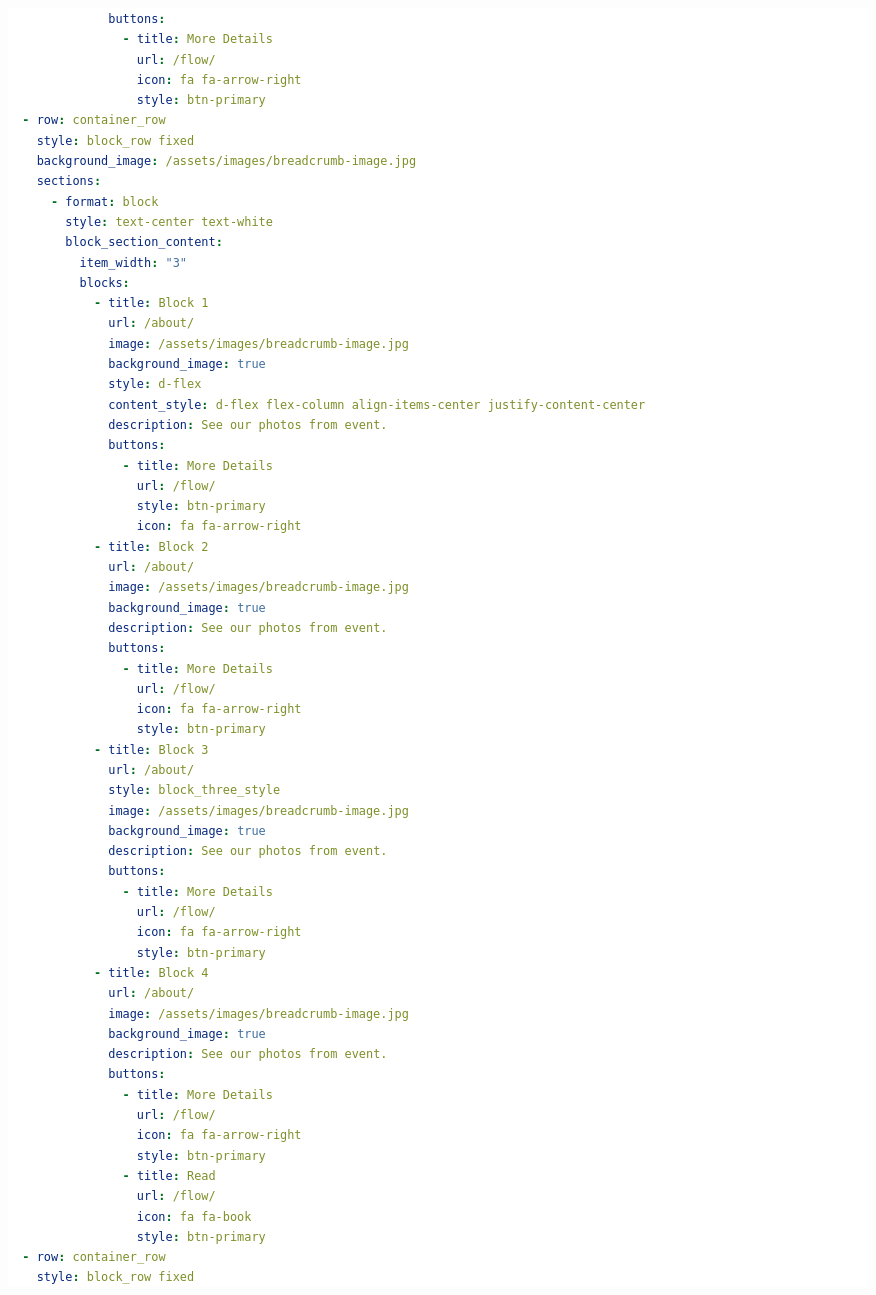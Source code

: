 ```yaml
              buttons:
                - title: More Details
                  url: /flow/
                  icon: fa fa-arrow-right
                  style: btn-primary
  - row: container_row
    style: block_row fixed
    background_image: /assets/images/breadcrumb-image.jpg
    sections:
      - format: block
        style: text-center text-white
        block_section_content:
          item_width: "3"
          blocks:
            - title: Block 1
              url: /about/
              image: /assets/images/breadcrumb-image.jpg
              background_image: true
              style: d-flex
              content_style: d-flex flex-column align-items-center justify-content-center
              description: See our photos from event.
              buttons:
                - title: More Details
                  url: /flow/
                  style: btn-primary
                  icon: fa fa-arrow-right
            - title: Block 2
              url: /about/
              image: /assets/images/breadcrumb-image.jpg
              background_image: true
              description: See our photos from event.
              buttons:
                - title: More Details
                  url: /flow/
                  icon: fa fa-arrow-right
                  style: btn-primary
            - title: Block 3
              url: /about/
              style: block_three_style
              image: /assets/images/breadcrumb-image.jpg
              background_image: true
              description: See our photos from event.
              buttons:
                - title: More Details
                  url: /flow/
                  icon: fa fa-arrow-right
                  style: btn-primary
            - title: Block 4
              url: /about/
              image: /assets/images/breadcrumb-image.jpg
              background_image: true
              description: See our photos from event.
              buttons:
                - title: More Details
                  url: /flow/
                  icon: fa fa-arrow-right
                  style: btn-primary
                - title: Read
                  url: /flow/
                  icon: fa fa-book
                  style: btn-primary
  - row: container_row
    style: block_row fixed
```
